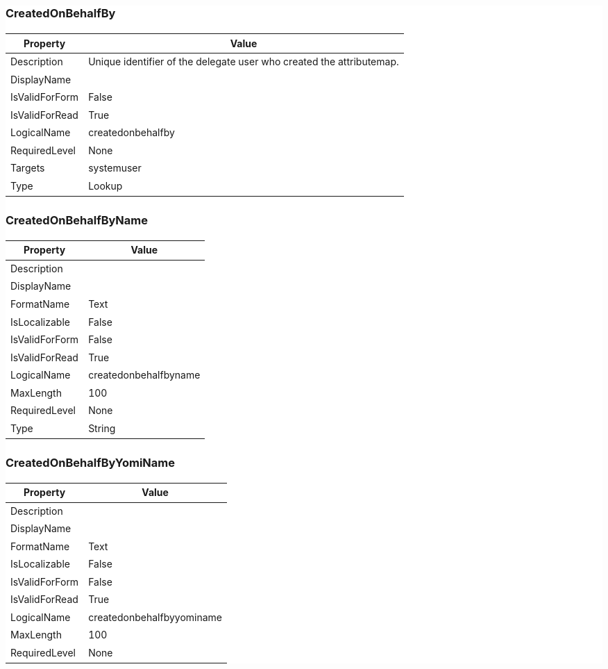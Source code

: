 
### <a name="BKMK_CreatedOnBehalfBy"></a> CreatedOnBehalfBy

|Property|Value|
|--------|-----|
|Description|Unique identifier of the delegate user who created the attributemap.|
|DisplayName||
|IsValidForForm|False|
|IsValidForRead|True|
|LogicalName|createdonbehalfby|
|RequiredLevel|None|
|Targets|systemuser|
|Type|Lookup|


### <a name="BKMK_CreatedOnBehalfByName"></a> CreatedOnBehalfByName

|Property|Value|
|--------|-----|
|Description||
|DisplayName||
|FormatName|Text|
|IsLocalizable|False|
|IsValidForForm|False|
|IsValidForRead|True|
|LogicalName|createdonbehalfbyname|
|MaxLength|100|
|RequiredLevel|None|
|Type|String|


### <a name="BKMK_CreatedOnBehalfByYomiName"></a> CreatedOnBehalfByYomiName

|Property|Value|
|--------|-----|
|Description||
|DisplayName||
|FormatName|Text|
|IsLocalizable|False|
|IsValidForForm|False|
|IsValidForRead|True|
|LogicalName|createdonbehalfbyyominame|
|MaxLength|100|
|RequiredLevel|None|